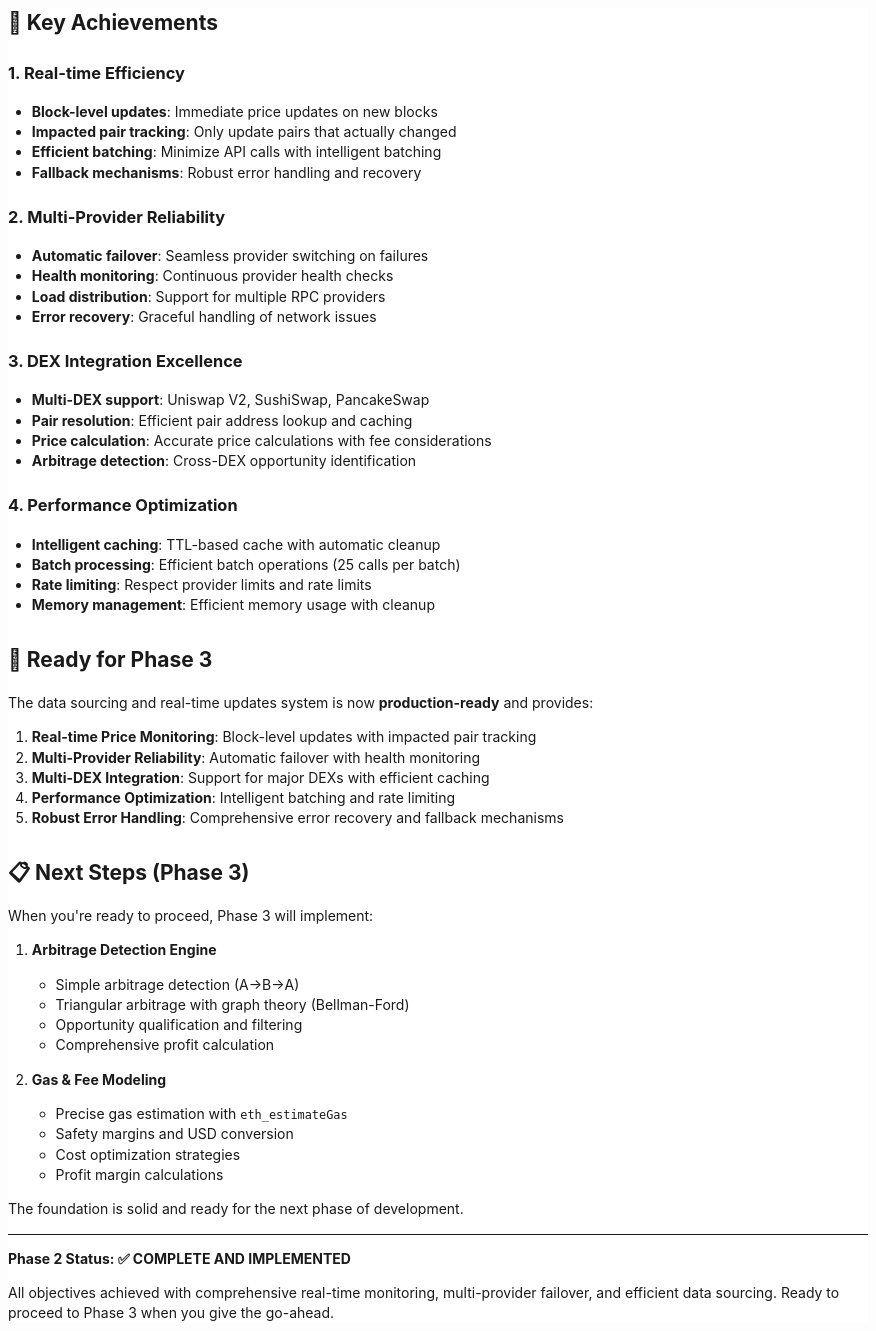 ## 🎯 Key Achievements

### 1. Real-time Efficiency
- **Block-level updates**: Immediate price updates on new blocks
- **Impacted pair tracking**: Only update pairs that actually changed
- **Efficient batching**: Minimize API calls with intelligent batching
- **Fallback mechanisms**: Robust error handling and recovery

### 2. Multi-Provider Reliability
- **Automatic failover**: Seamless provider switching on failures
- **Health monitoring**: Continuous provider health checks
- **Load distribution**: Support for multiple RPC providers
- **Error recovery**: Graceful handling of network issues

### 3. DEX Integration Excellence
- **Multi-DEX support**: Uniswap V2, SushiSwap, PancakeSwap
- **Pair resolution**: Efficient pair address lookup and caching
- **Price calculation**: Accurate price calculations with fee considerations
- **Arbitrage detection**: Cross-DEX opportunity identification

### 4. Performance Optimization
- **Intelligent caching**: TTL-based cache with automatic cleanup
- **Batch processing**: Efficient batch operations (25 calls per batch)
- **Rate limiting**: Respect provider limits and rate limits
- **Memory management**: Efficient memory usage with cleanup

## 🚀 Ready for Phase 3

The data sourcing and real-time updates system is now **production-ready** and provides:

1. **Real-time Price Monitoring**: Block-level updates with impacted pair tracking
2. **Multi-Provider Reliability**: Automatic failover with health monitoring
3. **Multi-DEX Integration**: Support for major DEXs with efficient caching
4. **Performance Optimization**: Intelligent batching and rate limiting
5. **Robust Error Handling**: Comprehensive error recovery and fallback mechanisms

## 📋 Next Steps (Phase 3)

When you're ready to proceed, Phase 3 will implement:

1. **Arbitrage Detection Engine**
   - Simple arbitrage detection (A→B→A)
   - Triangular arbitrage with graph theory (Bellman-Ford)
   - Opportunity qualification and filtering
   - Comprehensive profit calculation

2. **Gas & Fee Modeling**
   - Precise gas estimation with `eth_estimateGas`
   - Safety margins and USD conversion
   - Cost optimization strategies
   - Profit margin calculations

The foundation is solid and ready for the next phase of development.

---

**Phase 2 Status: ✅ COMPLETE AND IMPLEMENTED**

All objectives achieved with comprehensive real-time monitoring, multi-provider failover, and efficient data sourcing. Ready to proceed to Phase 3 when you give the go-ahead.
